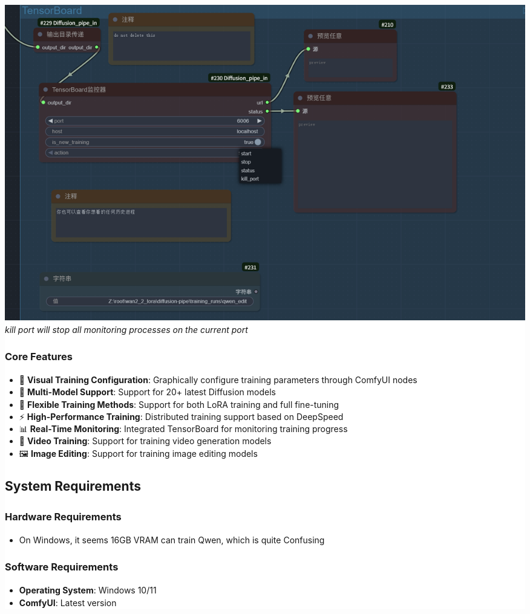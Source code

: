 ![Monitoring Options](./img/66.png)
*kill port will stop all monitoring processes on the current port*

</div>


### Core Features

- 🎯 **Visual Training Configuration**: Graphically configure training parameters through ComfyUI nodes
- 🚀 **Multi-Model Support**: Support for 20+ latest Diffusion models
- 💾 **Flexible Training Methods**: Support for both LoRA training and full fine-tuning
- ⚡ **High-Performance Training**: Distributed training support based on DeepSpeed
- 📊 **Real-Time Monitoring**: Integrated TensorBoard for monitoring training progress
- 🎥 **Video Training**: Support for training video generation models
- 🖼️ **Image Editing**: Support for training image editing models

## System Requirements

### Hardware Requirements
- On Windows, it seems 16GB VRAM can train Qwen, which is quite Confusing

### Software Requirements
- **Operating System**: Windows 10/11 
- **ComfyUI**: Latest version
